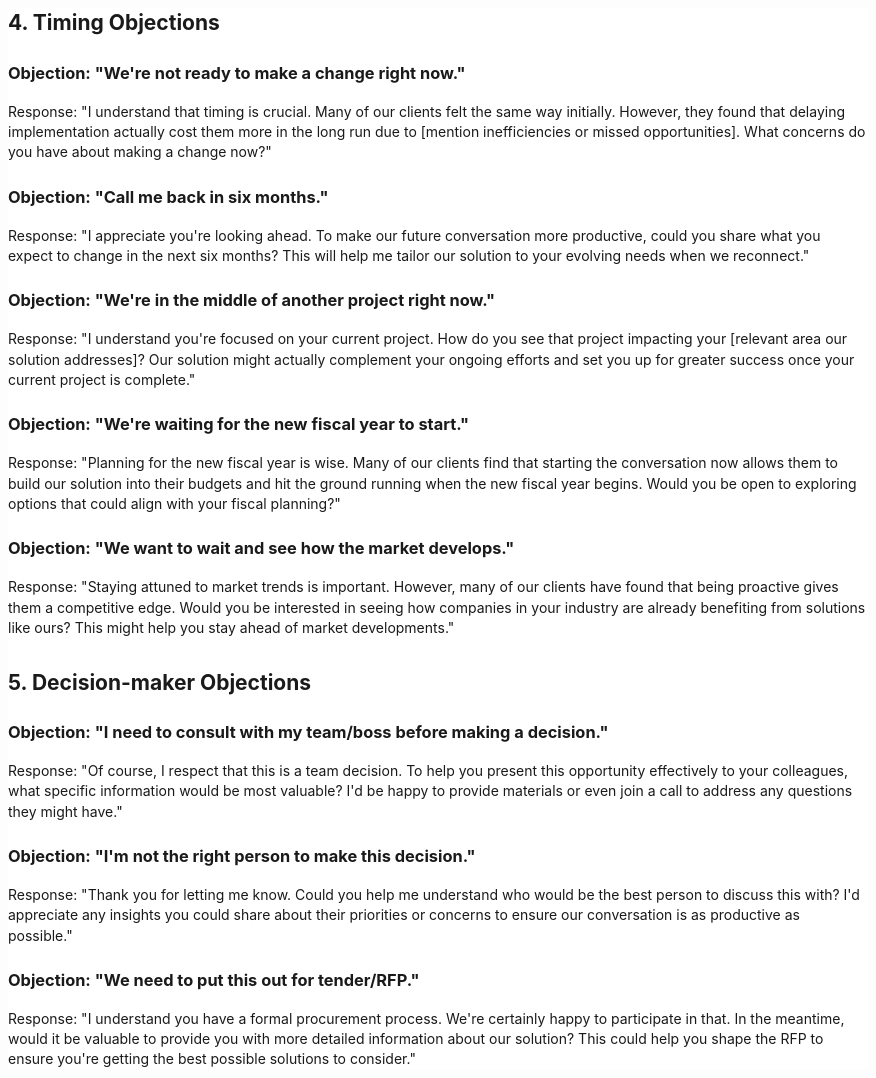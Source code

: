 ## 4. Timing Objections

### Objection: "We're not ready to make a change right now."
Response: "I understand that timing is crucial. Many of our clients felt the same way initially. However, they found that delaying implementation actually cost them more in the long run due to [mention inefficiencies or missed opportunities]. What concerns do you have about making a change now?"

### Objection: "Call me back in six months."
Response: "I appreciate you're looking ahead. To make our future conversation more productive, could you share what you expect to change in the next six months? This will help me tailor our solution to your evolving needs when we reconnect."

### Objection: "We're in the middle of another project right now."
Response: "I understand you're focused on your current project. How do you see that project impacting your [relevant area our solution addresses]? Our solution might actually complement your ongoing efforts and set you up for greater success once your current project is complete."

### Objection: "We're waiting for the new fiscal year to start."
Response: "Planning for the new fiscal year is wise. Many of our clients find that starting the conversation now allows them to build our solution into their budgets and hit the ground running when the new fiscal year begins. Would you be open to exploring options that could align with your fiscal planning?"

### Objection: "We want to wait and see how the market develops."
Response: "Staying attuned to market trends is important. However, many of our clients have found that being proactive gives them a competitive edge. Would you be interested in seeing how companies in your industry are already benefiting from solutions like ours? This might help you stay ahead of market developments."

## 5. Decision-maker Objections

### Objection: "I need to consult with my team/boss before making a decision."
Response: "Of course, I respect that this is a team decision. To help you present this opportunity effectively to your colleagues, what specific information would be most valuable? I'd be happy to provide materials or even join a call to address any questions they might have."

### Objection: "I'm not the right person to make this decision."
Response: "Thank you for letting me know. Could you help me understand who would be the best person to discuss this with? I'd appreciate any insights you could share about their priorities or concerns to ensure our conversation is as productive as possible."

### Objection: "We need to put this out for tender/RFP."
Response: "I understand you have a formal procurement process. We're certainly happy to participate in that. In the meantime, would it be valuable to provide you with more detailed information about our solution? This could help you shape the RFP to ensure you're getting the best possible solutions to consider."
